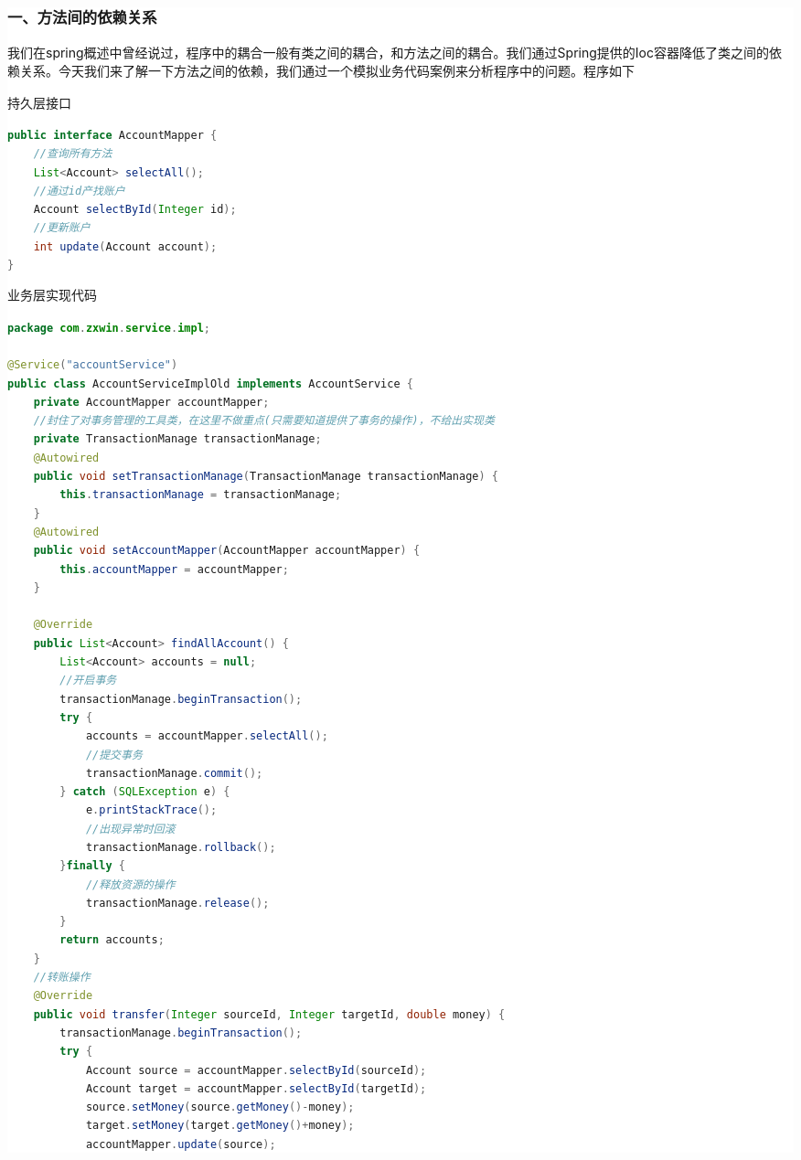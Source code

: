 ### 一、方法间的依赖关系

我们在spring概述中曾经说过，程序中的耦合一般有类之间的耦合，和方法之间的耦合。我们通过Spring提供的Ioc容器降低了类之间的依赖关系。今天我们来了解一下方法之间的依赖，我们通过一个模拟业务代码案例来分析程序中的问题。程序如下

持久层接口

```java
public interface AccountMapper {
    //查询所有方法
    List<Account> selectAll();
    //通过id产找账户
    Account selectById(Integer id);
    //更新账户
    int update(Account account);
}
```

业务层实现代码

```java
package com.zxwin.service.impl;

@Service("accountService")
public class AccountServiceImplOld implements AccountService {
    private AccountMapper accountMapper;
    //封住了对事务管理的工具类，在这里不做重点(只需要知道提供了事务的操作)，不给出实现类
    private TransactionManage transactionManage;
    @Autowired
    public void setTransactionManage(TransactionManage transactionManage) {
        this.transactionManage = transactionManage;
    }
    @Autowired
    public void setAccountMapper(AccountMapper accountMapper) {
        this.accountMapper = accountMapper;
    }
    
    @Override
    public List<Account> findAllAccount() {
        List<Account> accounts = null;
        //开启事务
        transactionManage.beginTransaction();
        try {
            accounts = accountMapper.selectAll();
            //提交事务
            transactionManage.commit();
        } catch (SQLException e) {
            e.printStackTrace();
            //出现异常时回滚
            transactionManage.rollback();
        }finally {
            //释放资源的操作
            transactionManage.release();
        }
        return accounts;
    }
    //转账操作
    @Override
    public void transfer(Integer sourceId, Integer targetId, double money) {
        transactionManage.beginTransaction();
        try {
            Account source = accountMapper.selectById(sourceId);
            Account target = accountMapper.selectById(targetId);
            source.setMoney(source.getMoney()-money);
            target.setMoney(target.getMoney()+money);
            accountMapper.update(source);
```